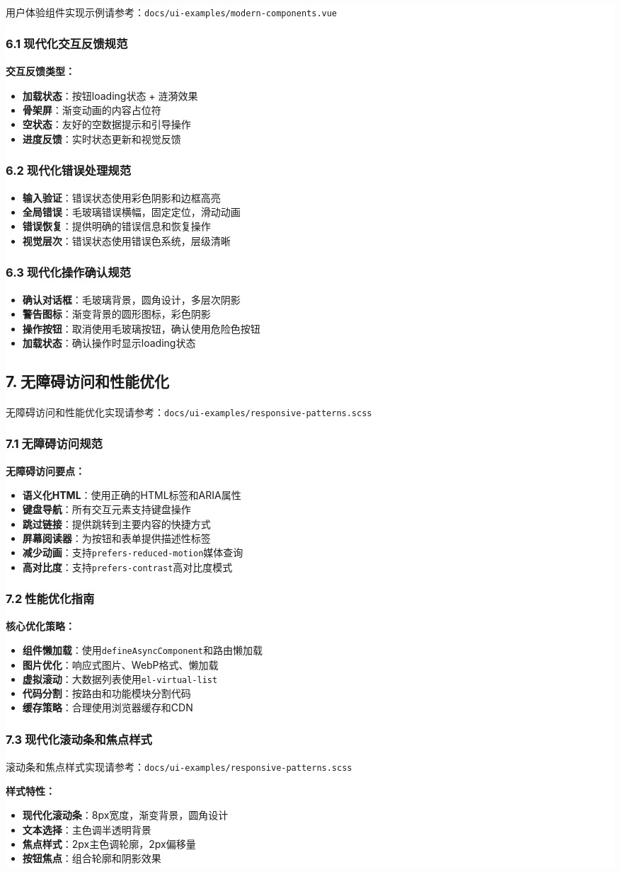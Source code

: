 用户体验组件实现示例请参考：`docs/ui-examples/modern-components.vue`

### 6.1 现代化交互反馈规范
**交互反馈类型：**
- **加载状态**：按钮loading状态 + 涟漪效果
- **骨架屏**：渐变动画的内容占位符
- **空状态**：友好的空数据提示和引导操作
- **进度反馈**：实时状态更新和视觉反馈

### 6.2 现代化错误处理规范
- **输入验证**：错误状态使用彩色阴影和边框高亮
- **全局错误**：毛玻璃错误横幅，固定定位，滑动动画
- **错误恢复**：提供明确的错误信息和恢复操作
- **视觉层次**：错误状态使用错误色系统，层级清晰

### 6.3 现代化操作确认规范
- **确认对话框**：毛玻璃背景，圆角设计，多层次阴影
- **警告图标**：渐变背景的圆形图标，彩色阴影
- **操作按钮**：取消使用毛玻璃按钮，确认使用危险色按钮
- **加载状态**：确认操作时显示loading状态

## 7. 无障碍访问和性能优化

无障碍访问和性能优化实现请参考：`docs/ui-examples/responsive-patterns.scss`

### 7.1 无障碍访问规范
**无障碍访问要点：**
- **语义化HTML**：使用正确的HTML标签和ARIA属性
- **键盘导航**：所有交互元素支持键盘操作
- **跳过链接**：提供跳转到主要内容的快捷方式
- **屏幕阅读器**：为按钮和表单提供描述性标签
- **减少动画**：支持`prefers-reduced-motion`媒体查询
- **高对比度**：支持`prefers-contrast`高对比度模式

### 7.2 性能优化指南

**核心优化策略：**
- **组件懒加载**：使用`defineAsyncComponent`和路由懒加载
- **图片优化**：响应式图片、WebP格式、懒加载
- **虚拟滚动**：大数据列表使用`el-virtual-list`
- **代码分割**：按路由和功能模块分割代码
- **缓存策略**：合理使用浏览器缓存和CDN



### 7.3 现代化滚动条和焦点样式

滚动条和焦点样式实现请参考：`docs/ui-examples/responsive-patterns.scss`

**样式特性：**
- **现代化滚动条**：8px宽度，渐变背景，圆角设计
- **文本选择**：主色调半透明背景
- **焦点样式**：2px主色调轮廓，2px偏移量
- **按钮焦点**：组合轮廓和阴影效果
